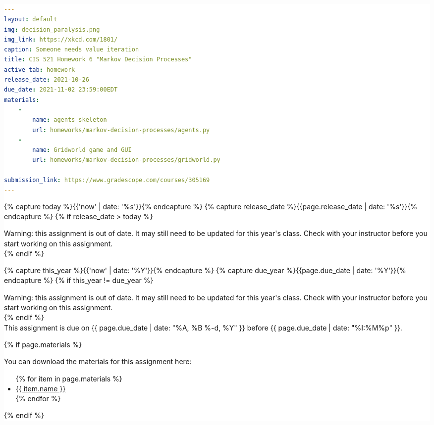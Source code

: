 ```yaml
---
layout: default
img: decision_paralysis.png
img_link: https://xkcd.com/1801/
caption: Someone needs value iteration
title: CIS 521 Homework 6 "Markov Decision Processes"
active_tab: homework
release_date: 2021-10-26
due_date: 2021-11-02 23:59:00EDT
materials:
    - 
        name: agents skeleton
        url: homeworks/markov-decision-processes/agents.py
    -
        name: Gridworld game and GUI
        url: homeworks/markov-decision-processes/gridworld.py

submission_link: https://www.gradescope.com/courses/305169
---
```



{% capture today %}{{'now' | date: '%s'}}{% endcapture %}
{% capture release_date %}{{page.release_date | date: '%s'}}{% endcapture %}
{% if release_date > today %} 
<div class="alert alert-danger">
Warning: this assignment is out of date.  It may still need to be updated for this year's class.  Check with your instructor before you start working on this assignment.
</div>
{% endif %}



{% capture this_year %}{{'now' | date: '%Y'}}{% endcapture %}
{% capture due_year %}{{page.due_date | date: '%Y'}}{% endcapture %}
{% if this_year != due_year %} 
<div class="alert alert-danger">
Warning: this assignment is out of date.  It may still need to be updated for this year's class.  Check with your instructor before you start working on this assignment.
</div>
{% endif %}



<div class="alert alert-info">
This assignment is due on {{ page.due_date | date: "%A, %B %-d, %Y" }} before {{ page.due_date | date: "%I:%M%p" }}. 
</div>


{% if page.materials %}
<div class="alert alert-info">
You can download the materials for this assignment here:
<ul>
{% for item in page.materials %}
<li><a href="{{site.baseurl}}/{{item.url}}">{{ item.name }}</a></li>
{% endfor %}
</ul>
</div>
{% endif %}
